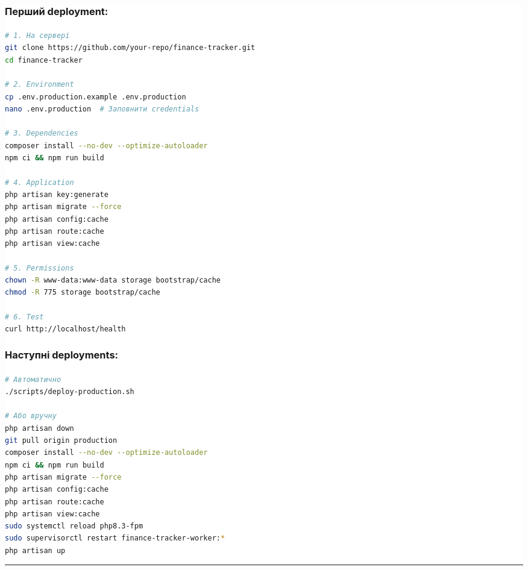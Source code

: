### Перший deployment:

```bash
# 1. На сервері
git clone https://github.com/your-repo/finance-tracker.git
cd finance-tracker

# 2. Environment
cp .env.production.example .env.production
nano .env.production  # Заповнити credentials

# 3. Dependencies
composer install --no-dev --optimize-autoloader
npm ci && npm run build

# 4. Application
php artisan key:generate
php artisan migrate --force
php artisan config:cache
php artisan route:cache
php artisan view:cache

# 5. Permissions
chown -R www-data:www-data storage bootstrap/cache
chmod -R 775 storage bootstrap/cache

# 6. Test
curl http://localhost/health
```

### Наступні deployments:

```bash
# Автоматично
./scripts/deploy-production.sh

# Або вручну
php artisan down
git pull origin production
composer install --no-dev --optimize-autoloader
npm ci && npm run build
php artisan migrate --force
php artisan config:cache
php artisan route:cache
php artisan view:cache
sudo systemctl reload php8.3-fpm
sudo supervisorctl restart finance-tracker-worker:*
php artisan up
```

---
